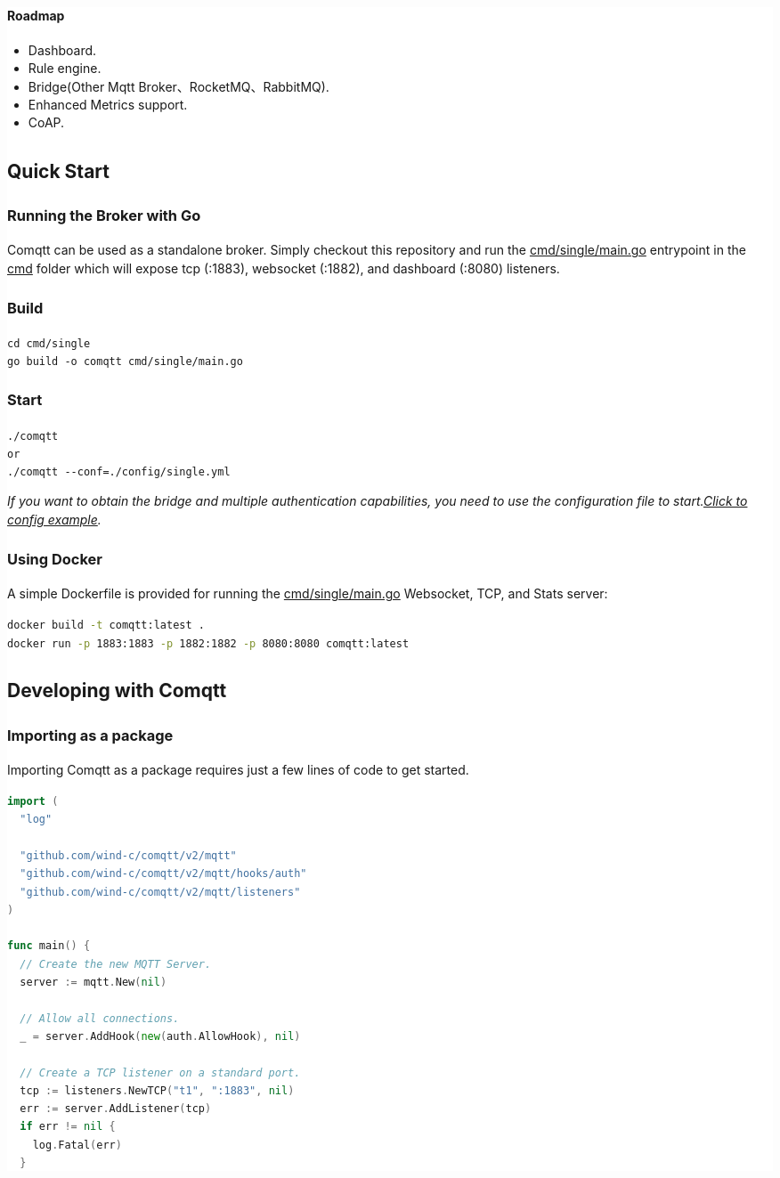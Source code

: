 #### Roadmap
- Dashboard.
- Rule engine.
- Bridge(Other Mqtt Broker、RocketMQ、RabbitMQ).
- Enhanced Metrics support.
- CoAP.

## Quick Start
### Running the Broker with Go
Comqtt can be used as a standalone broker. Simply checkout this repository and run the [cmd/single/main.go](cmd/single/main.go) entrypoint in the [cmd](cmd) folder which will expose tcp (:1883), websocket (:1882), and dashboard (:8080) listeners.

### Build
```
cd cmd/single
go build -o comqtt cmd/single/main.go
```
### Start
```
./comqtt
or
./comqtt --conf=./config/single.yml
```
*If you want to obtain the bridge and multiple authentication capabilities, you need to use the configuration file to start.[Click to config example](cmd/config/single.yml).*

### Using Docker
A simple Dockerfile is provided for running the [cmd/single/main.go](cmd/single/main.go) Websocket, TCP, and Stats server:

```sh
docker build -t comqtt:latest .
docker run -p 1883:1883 -p 1882:1882 -p 8080:8080 comqtt:latest
```

## Developing with Comqtt
### Importing as a package
Importing Comqtt as a package requires just a few lines of code to get started.
``` go
import (
  "log"

  "github.com/wind-c/comqtt/v2/mqtt"
  "github.com/wind-c/comqtt/v2/mqtt/hooks/auth"
  "github.com/wind-c/comqtt/v2/mqtt/listeners"
)

func main() {
  // Create the new MQTT Server.
  server := mqtt.New(nil)

  // Allow all connections.
  _ = server.AddHook(new(auth.AllowHook), nil)

  // Create a TCP listener on a standard port.
  tcp := listeners.NewTCP("t1", ":1883", nil)
  err := server.AddListener(tcp)
  if err != nil {
    log.Fatal(err)
  }
```